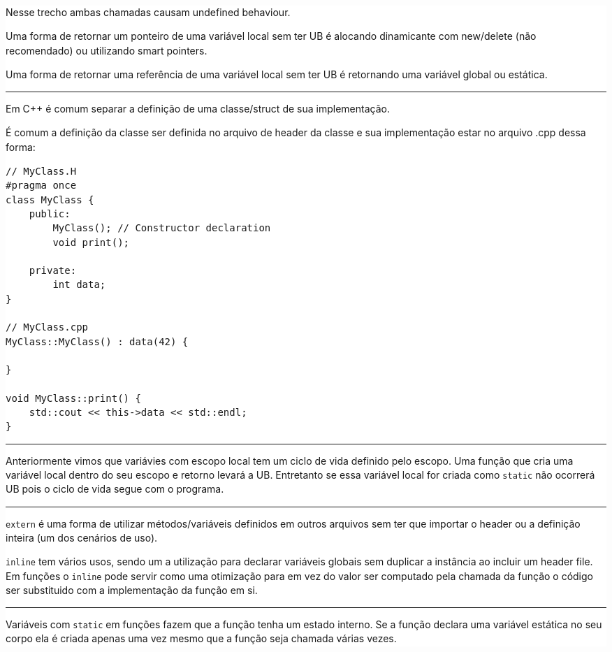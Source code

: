 Nesse trecho ambas chamadas causam undefined behaviour.

Uma forma de retornar um ponteiro de uma variável local sem ter UB é alocando dinamicante com new/delete (não recomendado) ou utilizando smart pointers. 

Uma forma de retornar uma referência de uma variável local sem ter UB é retornando uma variável global ou estática.

<hr>

Em C++ é comum separar a definição de uma classe/struct de sua implementação. 

É comum a definição da classe ser definida no arquivo de header da classe e sua implementação estar no arquivo .cpp dessa forma:

<pre>
// MyClass.H
#pragma once
class MyClass {
    public:
        MyClass(); // Constructor declaration
        void print();

    private:
        int data;
}

// MyClass.cpp
MyClass::MyClass() : data(42) {

}

void MyClass::print() {
    std::cout << this->data << std::endl;
}
</pre>

<hr>

Anteriormente vimos que variávies com escopo local tem um ciclo de vida definido pelo escopo. Uma função que cria uma variável local dentro do seu escopo e retorno levará a UB. Entretanto se essa variável local for criada como `static` não ocorrerá UB pois o ciclo de vida segue com o programa.

<hr>

`extern` é uma forma de utilizar métodos/variáveis definidos em outros arquivos sem ter que importar o header ou a definição inteira (um dos cenários de uso).

`inline` tem vários usos, sendo um a utilização para declarar variáveis globais sem duplicar a instância ao incluir um header file. Em funções o `inline` pode servir como uma otimização para em vez do valor ser computado pela chamada da função o código ser substituido com a implementação da função em si.

<hr>

Variáveis com `static` em funções fazem que a função tenha um estado interno. Se a função declara uma variável estática no seu corpo ela é criada apenas uma vez mesmo que a função seja chamada várias vezes.
